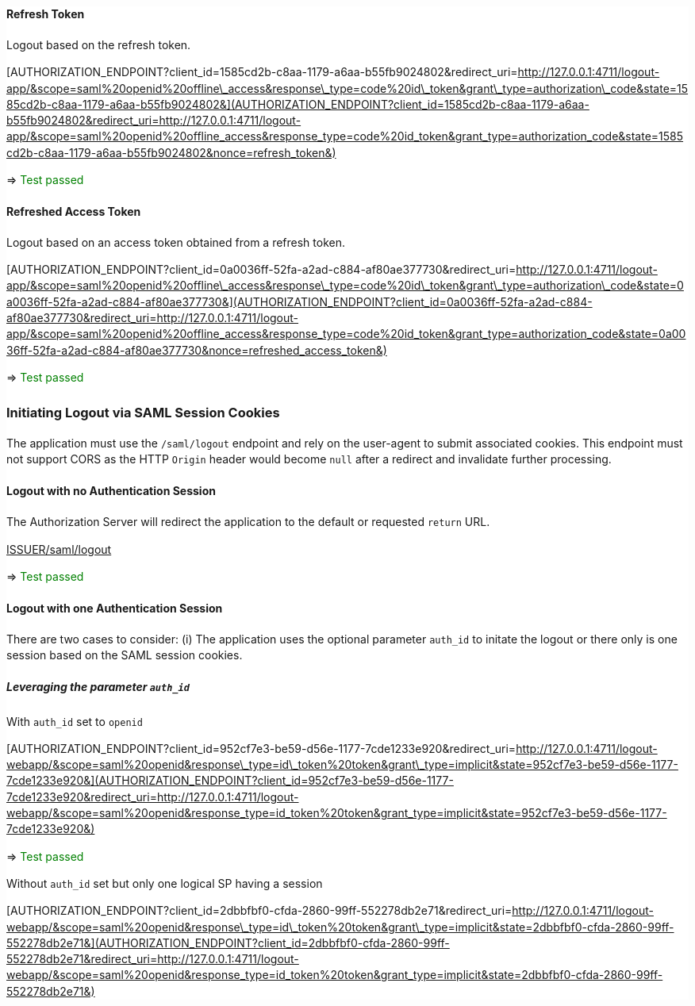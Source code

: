 #### Refresh Token
Logout based on the refresh token. 

[AUTHORIZATION_ENDPOINT?client\_id=1585cd2b-c8aa-1179-a6aa-b55fb9024802&redirect\_uri=http://127.0.0.1:4711/logout-app/&scope=saml%20openid%20offline\_access&response\_type=code%20id\_token&grant\_type=authorization\_code&state=1585cd2b-c8aa-1179-a6aa-b55fb9024802&](AUTHORIZATION_ENDPOINT?client_id=1585cd2b-c8aa-1179-a6aa-b55fb9024802&redirect_uri=http://127.0.0.1:4711/logout-app/&scope=saml%20openid%20offline_access&response_type=code%20id_token&grant_type=authorization_code&state=1585cd2b-c8aa-1179-a6aa-b55fb9024802&nonce=refresh_token&)

=> <span style="color:green">Test passed</span>

#### Refreshed Access Token
Logout based on an access token obtained from a refresh token.

[AUTHORIZATION_ENDPOINT?client\_id=0a0036ff-52fa-a2ad-c884-af80ae377730&redirect\_uri=http://127.0.0.1:4711/logout-app/&scope=saml%20openid%20offline\_access&response\_type=code%20id\_token&grant\_type=authorization\_code&state=0a0036ff-52fa-a2ad-c884-af80ae377730&](AUTHORIZATION_ENDPOINT?client_id=0a0036ff-52fa-a2ad-c884-af80ae377730&redirect_uri=http://127.0.0.1:4711/logout-app/&scope=saml%20openid%20offline_access&response_type=code%20id_token&grant_type=authorization_code&state=0a0036ff-52fa-a2ad-c884-af80ae377730&nonce=refreshed_access_token&)

=> <span style="color:green">Test passed</span>

### Initiating Logout via SAML Session Cookies
The application must use the `/saml/logout` endpoint and rely on the user-agent to submit associated cookies. This endpoint must not support CORS as the HTTP `Origin` header would become `null` after a redirect and invalidate further processing.

#### Logout with no Authentication Session
The Authorization Server will redirect the application to the default or requested `return` URL.

[ISSUER/saml/logout](ISSUER/saml/logout)

=> <span style="color:green">Test passed</span>

#### Logout with one Authentication Session
There are two cases to consider: (i) The application uses the optional parameter `auth_id` to initate the logout or there only is one session based on the SAML session cookies.

##### Leveraging the parameter `auth_id`

With `auth_id` set to `openid`

[AUTHORIZATION_ENDPOINT?client\_id=952cf7e3-be59-d56e-1177-7cde1233e920&redirect\_uri=http://127.0.0.1:4711/logout-webapp/&scope=saml%20openid&response\_type=id\_token%20token&grant\_type=implicit&state=952cf7e3-be59-d56e-1177-7cde1233e920&](AUTHORIZATION_ENDPOINT?client_id=952cf7e3-be59-d56e-1177-7cde1233e920&redirect_uri=http://127.0.0.1:4711/logout-webapp/&scope=saml%20openid&response_type=id_token%20token&grant_type=implicit&state=952cf7e3-be59-d56e-1177-7cde1233e920&)

=> <span style="color:green">Test passed</span>

Without `auth_id` set but only one logical SP having a session

[AUTHORIZATION_ENDPOINT?client\_id=2dbbfbf0-cfda-2860-99ff-552278db2e71&redirect\_uri=http://127.0.0.1:4711/logout-webapp/&scope=saml%20openid&response\_type=id\_token%20token&grant\_type=implicit&state=2dbbfbf0-cfda-2860-99ff-552278db2e71&](AUTHORIZATION_ENDPOINT?client_id=2dbbfbf0-cfda-2860-99ff-552278db2e71&redirect_uri=http://127.0.0.1:4711/logout-webapp/&scope=saml%20openid&response_type=id_token%20token&grant_type=implicit&state=2dbbfbf0-cfda-2860-99ff-552278db2e71&)
